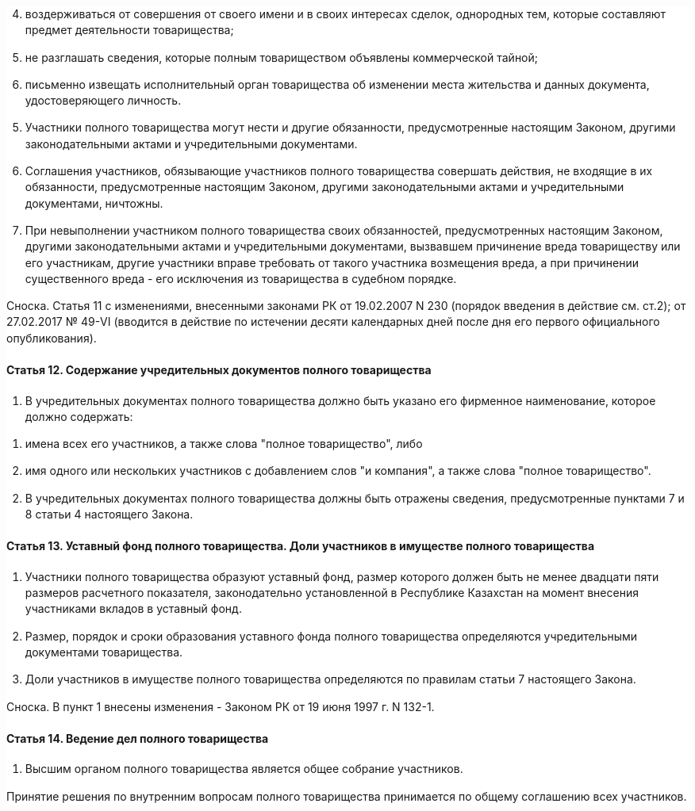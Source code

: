 4) воздерживаться от совершения от своего имени и в своих интересах сделок, однородных тем, которые составляют предмет деятельности товарищества;

5) не разглашать сведения, которые полным товариществом объявлены коммерческой тайной;

6) письменно извещать исполнительный орган товарищества об изменении места жительства и данных документа, удостоверяющего личность.

5. Участники полного товарищества могут нести и другие обязанности, предусмотренные настоящим Законом, другими законодательными актами и учредительными документами.

6. Соглашения участников, обязывающие участников полного товарищества совершать действия, не входящие в их обязанности, предусмотренные настоящим Законом, другими законодательными актами и учредительными документами, ничтожны.

7. При невыполнении участником полного товарищества своих обязанностей, предусмотренных настоящим Законом, другими законодательными актами и учредительными документами, вызвавшем причинение вреда товариществу или его участникам, другие участники вправе требовать от такого участника возмещения вреда, а при причинении существенного вреда - его исключения из товарищества в судебном порядке.

Сноска. Статья 11 с изменениями, внесенными законами РК от 19.02.2007 N 230 (порядок введения в действие см. ст.2); от 27.02.2017 № 49-VI (вводится в действие по истечении десяти календарных дней после дня его первого официального опубликования).

#### Статья 12. Содержание учредительных документов полного товарищества

1. В учредительных документах полного товарищества должно быть указано его фирменное наименование, которое должно содержать:

1) имена всех его участников, а также слова "полное товарищество", либо

2) имя одного или нескольких участников с добавлением слов "и компания", а также слова "полное товарищество".

2. В учредительных документах полного товарищества должны быть отражены сведения, предусмотренные пунктами 7 и 8 статьи 4 настоящего Закона.

#### Статья 13. Уставный фонд полного товарищества. Доли участников в имуществе полного товарищества

1. Участники полного товарищества образуют уставный фонд, размер которого должен быть не менее двадцати пяти размеров расчетного показателя, законодательно установленной в Республике Казахстан на момент внесения участниками вкладов в уставный фонд.

2. Размер, порядок и сроки образования уставного фонда полного товарищества определяются учредительными документами товарищества.

3. Доли участников в имуществе полного товарищества определяются по правилам статьи 7 настоящего Закона.

Сноска. В пункт 1 внесены изменения - Законом РК от 19 июня 1997 г. N 132-1.

#### Статья 14. Ведение дел полного товарищества

1. Высшим органом полного товарищества является общее собрание участников.

Принятие решения по внутренним вопросам полного товарищества принимается по общему соглашению всех участников.
